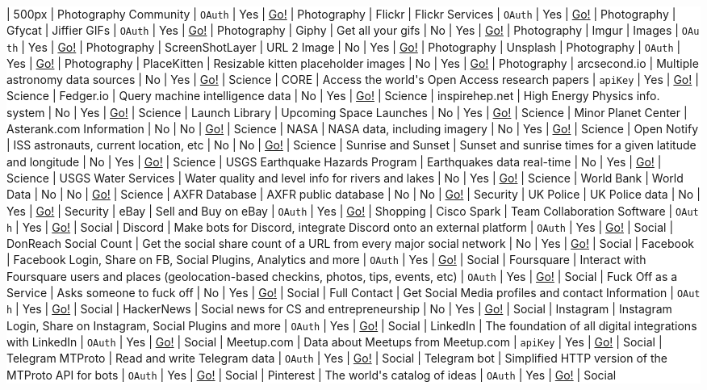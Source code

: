 | 500px | Photography Community | `OAuth` | Yes | [Go!](https://github.com/500px/api-documentation) | Photography
| Flickr | Flickr Services | `OAuth` | Yes | [Go!](https://www.flickr.com/services/api/) | Photography
| Gfycat | Jiffier GIFs | `OAuth` | Yes | [Go!](https://developers.gfycat.com/api/) | Photography
| Giphy | Get all your gifs | No | Yes | [Go!](https://github.com/Giphy/GiphyAPI) | Photography
| Imgur | Images | `OAuth` | Yes | [Go!](https://api.imgur.com/#overview) | Photography
| ScreenShotLayer | URL 2 Image | No | Yes | [Go!](https://screenshotlayer.com) | Photography
| Unsplash | Photography | `OAuth` | Yes | [Go!](https://unsplash.com/developers) | Photography
| PlaceKitten | Resizable kitten placeholder images | No | Yes | [Go!](https://placekitten.com/) | Photography
| arcsecond.io | Multiple astronomy data sources | No | Yes | [Go!](https://api.arcsecond.io/) | Science
| CORE | Access the world's Open Access research papers | `apiKey` | Yes | [Go!](https://core.ac.uk/services#api) | Science
| Fedger.io | Query machine intelligence data | No | Yes | [Go!](https://dev.fedger.io/docs/) | Science
| inspirehep.net | High Energy Physics info. system | No | Yes | [Go!](https://inspirehep.net/info/hep/api?ln=en) | Science
| Launch Library | Upcoming Space Launches | No | Yes | [Go!](https://launchlibrary.net/1.2/docs/api.html) | Science
| Minor Planet Center | Asterank.com Information | No | No | [Go!](http://www.asterank.com/mpc) | Science
| NASA | NASA data, including imagery | No | Yes | [Go!](https://api.nasa.gov) | Science
| Open Notify | ISS astronauts, current location, etc | No | No | [Go!](http://open-notify.org/Open-Notify-API/) | Science
| Sunrise and Sunset | Sunset and sunrise times for a given latitude and longitude | No | Yes | [Go!](https://sunrise-sunset.org/api) | Science
| USGS Earthquake Hazards Program | Earthquakes data real-time | No | Yes | [Go!](https://earthquake.usgs.gov/fdsnws/event/1/) | Science
| USGS Water Services | Water quality and level info for rivers and lakes | No | Yes | [Go!](https://waterservices.usgs.gov/) | Science
| World Bank | World Data | No | No | [Go!](https://datahelpdesk.worldbank.org/knowledgebase/topics/125589) | Science
| AXFR Database | AXFR public database | No | No | [Go!](http://api.axfrcheck.com) | Security
| UK Police | UK Police data | No | Yes | [Go!](https://data.police.uk/docs/) | Security
| eBay | Sell and Buy on eBay | `OAuth` | Yes | [Go!](https://go.developer.ebay.com/) | Shopping
| Cisco Spark | Team Collaboration Software | `OAuth` | Yes | [Go!](https://developer.ciscospark.com) | Social
| Discord | Make bots for Discord, integrate Discord onto an external platform | `OAuth` | Yes | [Go!](https://discordapp.com/developers/docs/intro) | Social
| DonReach Social Count | Get the social share count of a URL from every major social network | No | Yes | [Go!](https://donreach.com/social-share-count/) | Social
| Facebook | Facebook Login, Share on FB, Social Plugins, Analytics and more | `OAuth` | Yes | [Go!](https://developers.facebook.com/) | Social
| Foursquare | Interact with Foursquare users and places (geolocation-based checkins, photos, tips, events, etc) | `OAuth` | Yes | [Go!](https://developer.foursquare.com/) | Social
| Fuck Off as a Service | Asks someone to fuck off | No | Yes | [Go!](https://www.foaas.com) | Social
| Full Contact | Get Social Media profiles and contact Information | `OAuth` | Yes | [Go!](https://www.fullcontact.com/developer/docs/) | Social
| HackerNews | Social news for CS and entrepreneurship | No | Yes | [Go!](https://github.com/HackerNews/API) | Social
| Instagram | Instagram Login, Share on Instagram, Social Plugins and more | `OAuth` | Yes | [Go!](https://www.instagram.com/developer/) | Social
| LinkedIn | The foundation of all digital integrations with LinkedIn | `OAuth` | Yes | [Go!](https://developer.linkedin.com/docs/rest-api) | Social
| Meetup.com | Data about Meetups from Meetup.com | `apiKey` | Yes | [Go!](https://www.meetup.com/meetup_api/) | Social
| Telegram MTProto | Read and write Telegram data | `OAuth` | Yes | [Go!](https://core.telegram.org/api#getting-started) | Social
| Telegram bot | Simplified HTTP version of the MTProto API for bots | `OAuth` | Yes | [Go!](https://core.telegram.org/bots/api) | Social
| Pinterest | The world's catalog of ideas | `OAuth` | Yes | [Go!](https://developers.pinterest.com/) | Social